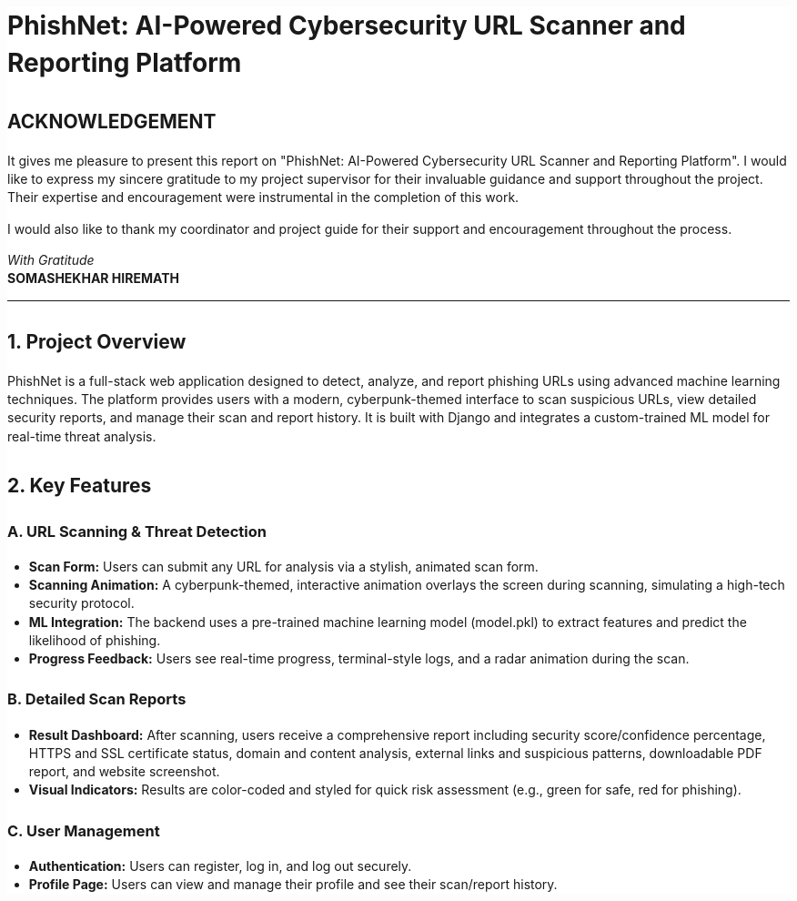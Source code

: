 # PhishNet: AI-Powered Cybersecurity URL Scanner and Reporting Platform

## ACKNOWLEDGEMENT

It gives me pleasure to present this report on "PhishNet: AI-Powered Cybersecurity URL Scanner and Reporting Platform". I would like to express my sincere gratitude to my project supervisor for their invaluable guidance and support throughout the project. Their expertise and encouragement were instrumental in the completion of this work.

I would also like to thank my coordinator and project guide for their support and encouragement throughout the process.

*With Gratitude*  
**SOMASHEKHAR HIREMATH**

---
                  
## 1. Project Overview

PhishNet is a full-stack web application designed to detect, analyze, and report phishing URLs using advanced machine learning techniques. The platform provides users with a modern, cyberpunk-themed interface to scan suspicious URLs, view detailed security reports, and manage their scan and report history. It is built with Django and integrates a custom-trained ML model for real-time threat analysis.

## 2. Key Features

### A. URL Scanning & Threat Detection

- **Scan Form:** Users can submit any URL for analysis via a stylish, animated scan form.
- **Scanning Animation:** A cyberpunk-themed, interactive animation overlays the screen during scanning, simulating a high-tech security protocol.
- **ML Integration:** The backend uses a pre-trained machine learning model (model.pkl) to extract features and predict the likelihood of phishing.
- **Progress Feedback:** Users see real-time progress, terminal-style logs, and a radar animation during the scan.

### B. Detailed Scan Reports

- **Result Dashboard:** After scanning, users receive a comprehensive report including security score/confidence percentage, HTTPS and SSL certificate status, domain and content analysis, external links and suspicious patterns, downloadable PDF report, and website screenshot.
- **Visual Indicators:** Results are color-coded and styled for quick risk assessment (e.g., green for safe, red for phishing).

### C. User Management

- **Authentication:** Users can register, log in, and log out securely.
- **Profile Page:** Users can view and manage their profile and see their scan/report history.
